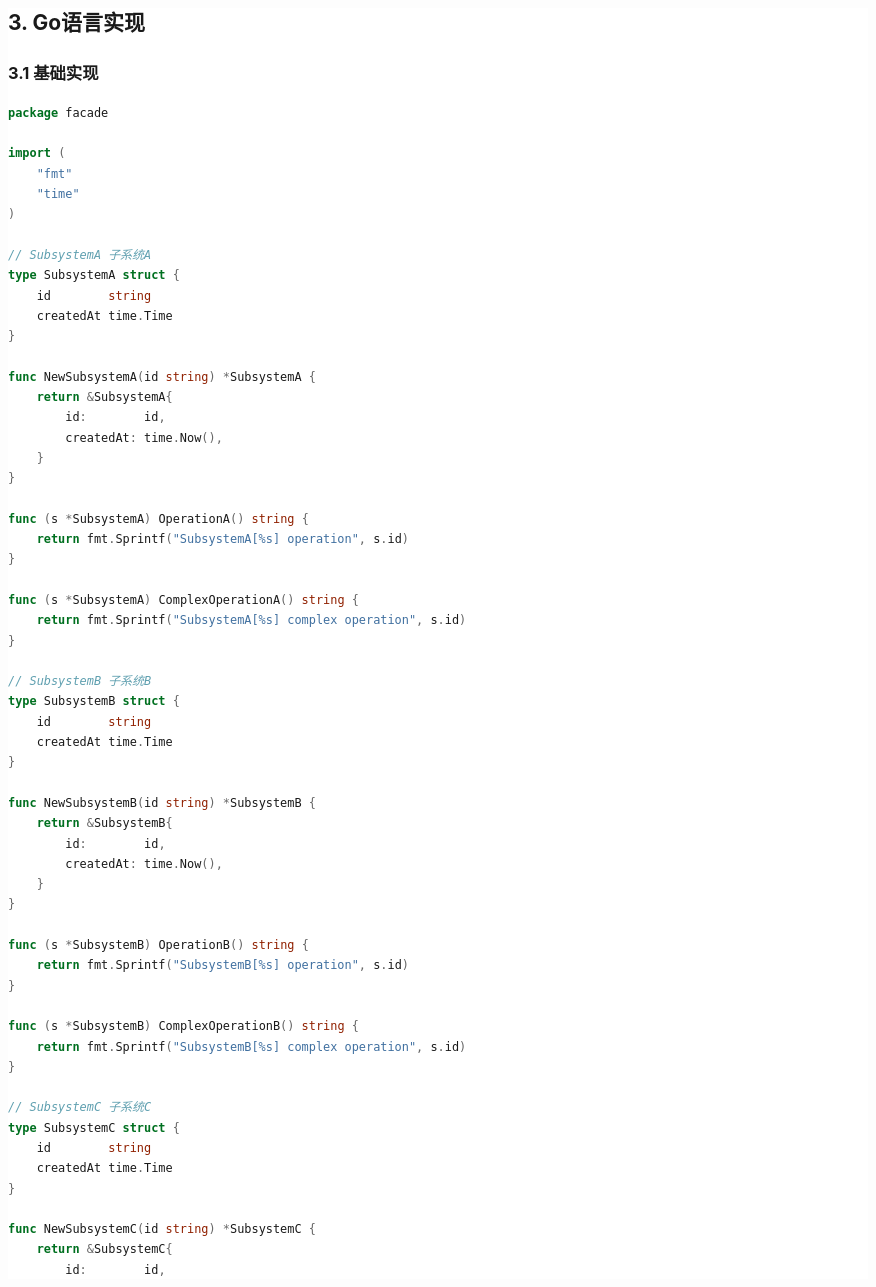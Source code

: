 ## 3. Go语言实现

### 3.1 基础实现

```go
package facade

import (
    "fmt"
    "time"
)

// SubsystemA 子系统A
type SubsystemA struct {
    id        string
    createdAt time.Time
}

func NewSubsystemA(id string) *SubsystemA {
    return &SubsystemA{
        id:        id,
        createdAt: time.Now(),
    }
}

func (s *SubsystemA) OperationA() string {
    return fmt.Sprintf("SubsystemA[%s] operation", s.id)
}

func (s *SubsystemA) ComplexOperationA() string {
    return fmt.Sprintf("SubsystemA[%s] complex operation", s.id)
}

// SubsystemB 子系统B
type SubsystemB struct {
    id        string
    createdAt time.Time
}

func NewSubsystemB(id string) *SubsystemB {
    return &SubsystemB{
        id:        id,
        createdAt: time.Now(),
    }
}

func (s *SubsystemB) OperationB() string {
    return fmt.Sprintf("SubsystemB[%s] operation", s.id)
}

func (s *SubsystemB) ComplexOperationB() string {
    return fmt.Sprintf("SubsystemB[%s] complex operation", s.id)
}

// SubsystemC 子系统C
type SubsystemC struct {
    id        string
    createdAt time.Time
}

func NewSubsystemC(id string) *SubsystemC {
    return &SubsystemC{
        id:        id,
```